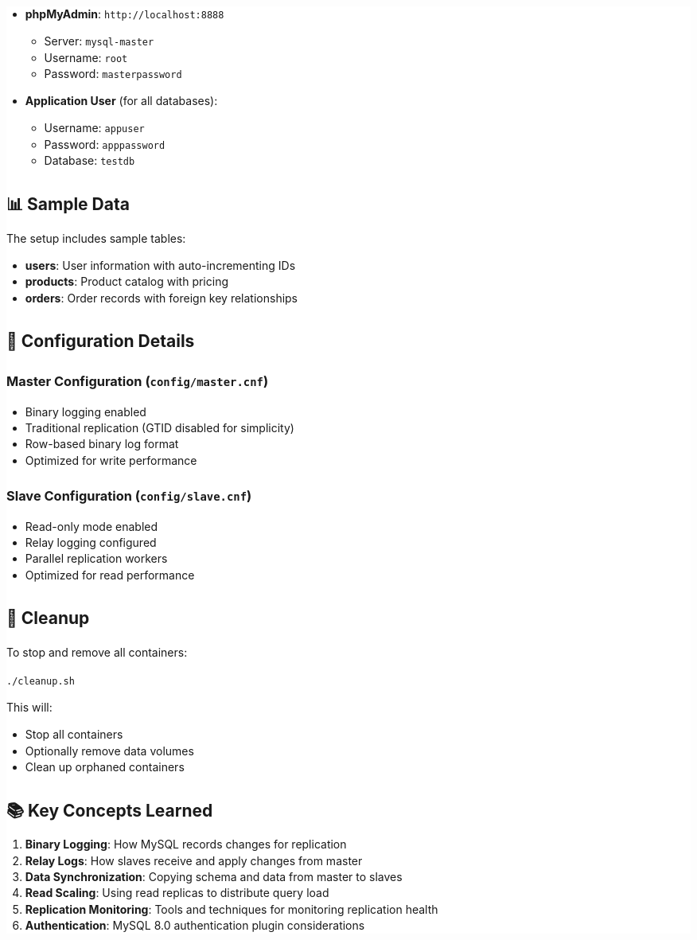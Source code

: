 - **phpMyAdmin**: `http://localhost:8888`
  - Server: `mysql-master`
  - Username: `root`
  - Password: `masterpassword`

- **Application User** (for all databases):
  - Username: `appuser`
  - Password: `apppassword`
  - Database: `testdb`

## 📊 Sample Data

The setup includes sample tables:

- **users**: User information with auto-incrementing IDs
- **products**: Product catalog with pricing
- **orders**: Order records with foreign key relationships

## 🔧 Configuration Details

### Master Configuration (`config/master.cnf`)
- Binary logging enabled
- Traditional replication (GTID disabled for simplicity)
- Row-based binary log format
- Optimized for write performance

### Slave Configuration (`config/slave.cnf`)
- Read-only mode enabled
- Relay logging configured
- Parallel replication workers
- Optimized for read performance

## 🧹 Cleanup

To stop and remove all containers:

```bash
./cleanup.sh
```

This will:
- Stop all containers
- Optionally remove data volumes
- Clean up orphaned containers

## 📚 Key Concepts Learned

1. **Binary Logging**: How MySQL records changes for replication
2. **Relay Logs**: How slaves receive and apply changes from master
3. **Data Synchronization**: Copying schema and data from master to slaves
4. **Read Scaling**: Using read replicas to distribute query load
5. **Replication Monitoring**: Tools and techniques for monitoring replication health
6. **Authentication**: MySQL 8.0 authentication plugin considerations
